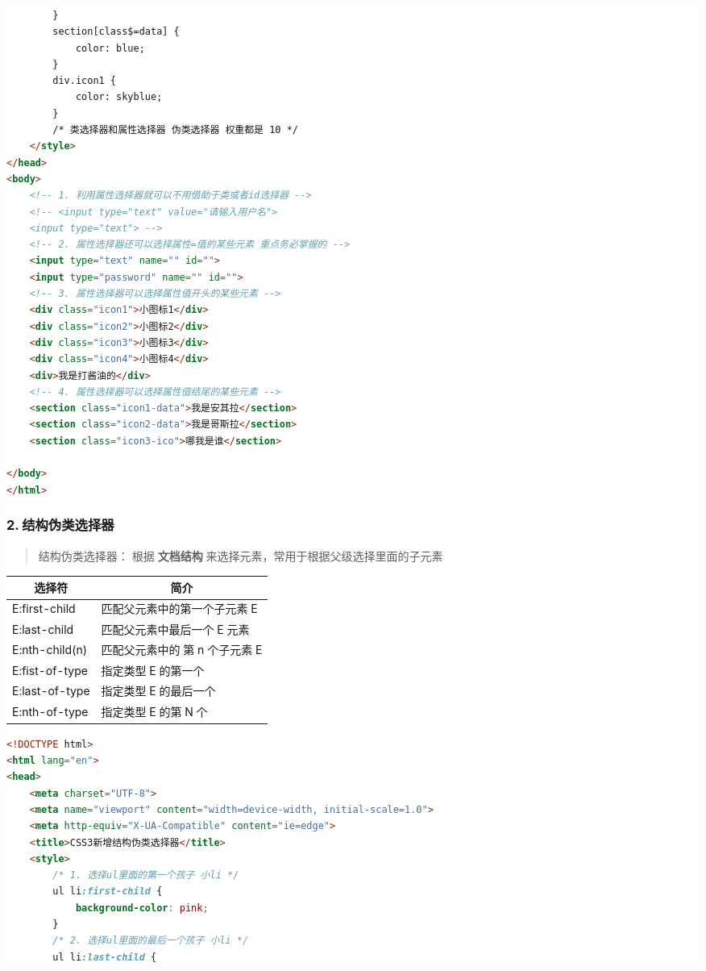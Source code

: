 ```html
        }
        section[class$=data] {
            color: blue;
        }
        div.icon1 {
            color: skyblue;
        }
        /* 类选择器和属性选择器 伪类选择器 权重都是 10 */
    </style>
</head>
<body>
    <!-- 1. 利用属性选择器就可以不用借助于类或者id选择器 -->
    <!-- <input type="text" value="请输入用户名">
    <input type="text"> -->
    <!-- 2. 属性选择器还可以选择属性=值的某些元素 重点务必掌握的 -->
    <input type="text" name="" id="">
    <input type="password" name="" id="">
    <!-- 3. 属性选择器可以选择属性值开头的某些元素 -->
    <div class="icon1">小图标1</div>
    <div class="icon2">小图标2</div>
    <div class="icon3">小图标3</div>
    <div class="icon4">小图标4</div>
    <div>我是打酱油的</div>
    <!-- 4. 属性选择器可以选择属性值结尾的某些元素 -->
    <section class="icon1-data">我是安其拉</section>
    <section class="icon2-data">我是哥斯拉</section>
    <section class="icon3-ico">哪我是谁</section>

</body>
</html>
```

### 2. 结构伪类选择器

> 结构伪类选择器： 根据 **文档结构** 来选择元素，常用于根据父级选择里面的子元素

| 选择符         | 简介                           |
|----------------|--------------------------------|
| E:first-child  | 匹配父元素中的第一个子元素 E   |
| E:last-child   | 匹配父元素中最后一个 E 元素    |
| E:nth-child(n) | 匹配父元素中的 第 n 个子元素 E |
| E:fist-of-type | 指定类型 E 的第一个            |
| E:last-of-type | 指定类型 E 的最后一个          |
| E:nth-of-type  | 指定类型 E 的第 N 个           |

```html
<!DOCTYPE html>
<html lang="en">
<head>
    <meta charset="UTF-8">
    <meta name="viewport" content="width=device-width, initial-scale=1.0">
    <meta http-equiv="X-UA-Compatible" content="ie=edge">
    <title>CSS3新增结构伪类选择器</title>
    <style>
        /* 1. 选择ul里面的第一个孩子 小li */
        ul li:first-child {
            background-color: pink;
        }
        /* 2. 选择ul里面的最后一个孩子 小li */
        ul li:last-child {
```